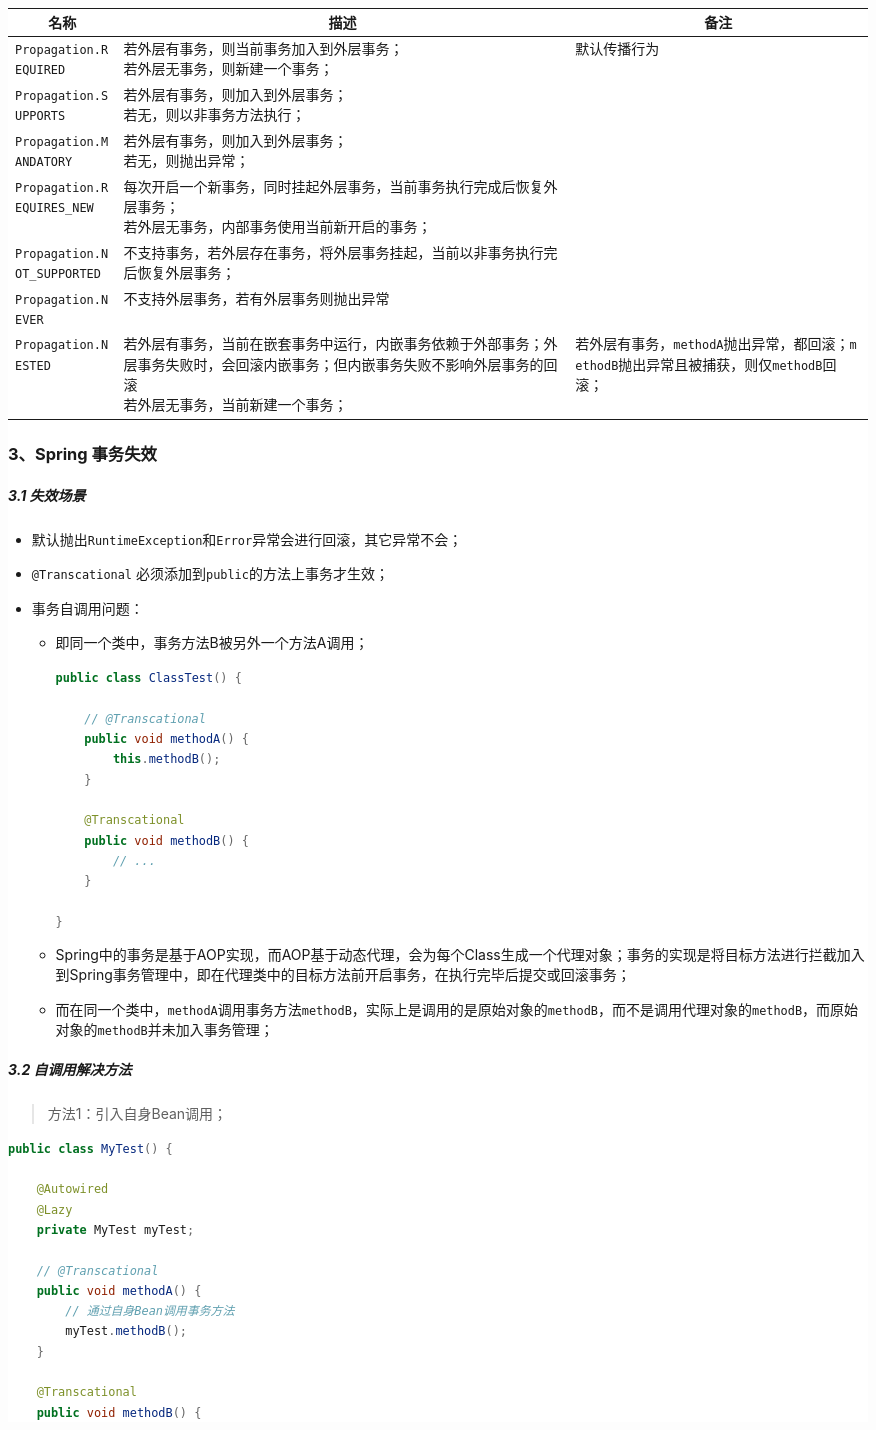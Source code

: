 | 名称                        | 描述                                                         | 备注                                                         |
| --------------------------- | ------------------------------------------------------------ | ------------------------------------------------------------ |
| `Propagation.REQUIRED`      | 若外层有事务，则当前事务加入到外层事务；<br />若外层无事务，则新建一个事务； | 默认传播行为                                                 |
| `Propagation.SUPPORTS`      | 若外层有事务，则加入到外层事务；<br />若无，则以非事务方法执行； |                                                              |
| `Propagation.MANDATORY`     | 若外层有事务，则加入到外层事务；<br />若无，则抛出异常；     |                                                              |
| `Propagation.REQUIRES_NEW`  | 每次开启一个新事务，同时挂起外层事务，当前事务执行完成后恢复外层事务；<br />若外层无事务，内部事务使用当前新开启的事务； |                                                              |
| `Propagation.NOT_SUPPORTED` | 不支持事务，若外层存在事务，将外层事务挂起，当前以非事务执行完后恢复外层事务； |                                                              |
| `Propagation.NEVER`         | 不支持外层事务，若有外层事务则抛出异常                       |                                                              |
| `Propagation.NESTED`        | 若外层有事务，当前在嵌套事务中运行，内嵌事务依赖于外部事务；外层事务失败时，会回滚内嵌事务；但内嵌事务失败不影响外层事务的回滚<br />若外层无事务，当前新建一个事务； | 若外层有事务，`methodA`抛出异常，都回滚；`methodB`抛出异常且被捕获，则仅`methodB`回滚； |

### 3、Spring 事务失效

##### 3.1 失效场景

- 默认抛出`RuntimeException`和`Error`异常会进行回滚，其它异常不会；

- `@Transcational` 必须添加到`public`的方法上事务才生效；

- 事务自调用问题：

  - 即同一个类中，事务方法B被另外一个方法A调用；

    ```java
    public class ClassTest() {
        
        // @Transcational
        public void methodA() {
            this.methodB();
        }
        
        @Transcational 
        public void methodB() {
            // ...
        } 
        
    }
    ```

  - Spring中的事务是基于AOP实现，而AOP基于动态代理，会为每个Class生成一个代理对象；事务的实现是将目标方法进行拦截加入到Spring事务管理中，即在代理类中的目标方法前开启事务，在执行完毕后提交或回滚事务；
  - 而在同一个类中，`methodA`调用事务方法`methodB`，实际上是调用的是原始对象的`methodB`，而不是调用代理对象的`methodB`，而原始对象的`methodB`并未加入事务管理；


##### 3.2 自调用解决方法

> 方法1：引入自身Bean调用；
>

```java
public class MyTest() {
    
    @Autowired
    @Lazy
    private MyTest myTest;
    
    // @Transcational
    public void methodA() {
        // 通过自身Bean调用事务方法
        myTest.methodB();
    }
    
    @Transcational 
    public void methodB() {
```